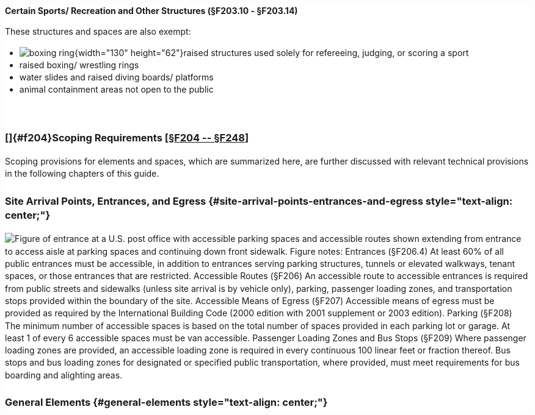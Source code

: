 **Certain Sports/ Recreation and Other Structures (§F203.10 -
§F203.14)**

These structures and spaces are also exempt:

-   ![boxing
    ring](https://www.access-board.gov/images/guidelines_standards/Buildings_Sites/guides/chapter2-ada/nc13.jpg){width="130"
    height="62"}raised structures used solely for refereeing, judging,
    or scoring a sport
-   raised boxing/ wrestling rings
-   water slides and raised diving boards/ platforms
-   animal containment areas not open to the public

  

### []{#f204}Scoping Requirements \[[§F204 -- §F248](../aba-standards/chapter-2-scoping-requirements.html#F204%20Protruding%20Objects)\]

Scoping provisions for elements and spaces, which are summarized here,
are further discussed with relevant technical provisions in the
following chapters of this guide.

### **Site Arrival Points, Entrances, and Egress** {#site-arrival-points-entrances-and-egress style="text-align: center;"}

![Figure of entrance at a U.S. post office with accessible parking
spaces and accessible routes shown extending from entrance to access
aisle at parking spaces and continuing down front sidewalk. Figure
notes: Entrances (§F206.4) At least 60% of all public entrances must be
accessible, in addition to entrances serving parking structures, tunnels
or elevated walkways, tenant spaces, or those entrances that are
restricted. Accessible Routes (§F206) An accessible route to accessible
entrances is required from public streets and sidewalks (unless site
arrival is by vehicle only), parking, passenger loading zones, and
transportation stops provided within the boundary of the site.
Accessible Means of Egress (§F207) Accessible means of egress must be
provided as required by the International Building Code (2000 edition
with 2001 supplement or 2003 edition). Parking (§F208) The minimum
number of accessible spaces is based on the total number of spaces
provided in each parking lot or garage. At least 1 of every 6 accessible
spaces must be van accessible. Passenger Loading Zones and Bus Stops
(§F209) Where passenger loading zones are provided, an accessible
loading zone is required in every continuous 100 linear feet or fraction
thereof. Bus stops and bus loading zones for designated or specified
public transportation, where provided, must meet requirements for bus
boarding and alighting
areas.](https://www.access-board.gov/images/guidelines_standards/Buildings_Sites/guides/chapter2-aba/nc4.jpg)

###  General Elements {#general-elements style="text-align: center;"}

